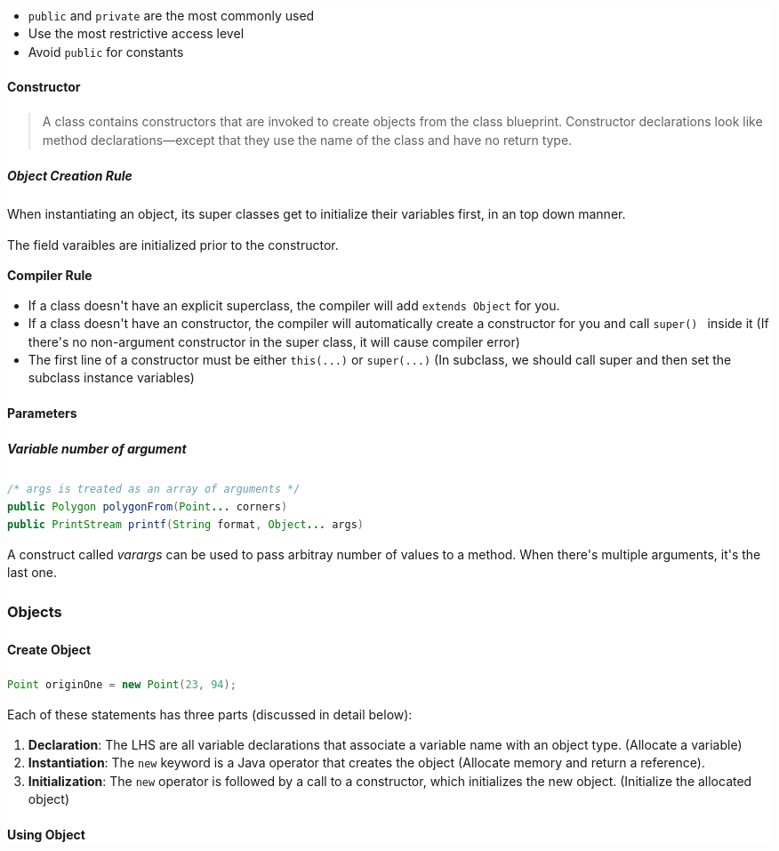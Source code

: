 * `public` and `private` are the most commonly used
* Use the most restrictive access level
* Avoid `public` for constants

#### Constructor

> A class contains constructors that are invoked to create objects from the class blueprint. Constructor declarations look like method declarations—except that they use the name of the class and have no return type.

##### Object Creation Rule

When instantiating an object, its super classes get to initialize their variables first, in an top down manner. 

The field varaibles are initialized prior to the constructor.

**Compiler Rule**

* If a class doesn't have an explicit superclass, the compiler will add `extends Object` for you.
* If a class doesn't have an constructor, the compiler will automatically create a constructor for you and call `super() ` inside it (If there's no non-argument constructor in the super class, it will cause compiler error)
* The first line of a constructor must be either `this(...)` or `super(...)` (In subclass, we should call super and then set the subclass instance variables)

#### Parameters

##### Variable number of argument

```java
/* args is treated as an array of arguments */
public Polygon polygonFrom(Point... corners) 
public PrintStream printf(String format, Object... args)
```

A construct called *varargs* can be used to pass arbitray number of values to a method. When there's multiple arguments, it's the last one.

### Objects

#### Create Object

```java
Point originOne = new Point(23, 94);
```

Each of these statements has three parts (discussed in detail below):

1. **Declaration**: The LHS are all variable declarations that associate a variable name with an object type. (Allocate a variable)
2. **Instantiation**: The `new` keyword is a Java operator that creates the object (Allocate memory and return a reference).
3. **Initialization**: The `new` operator is followed by a call to a constructor, which initializes the new object. (Initialize the allocated object)

#### Using Object
